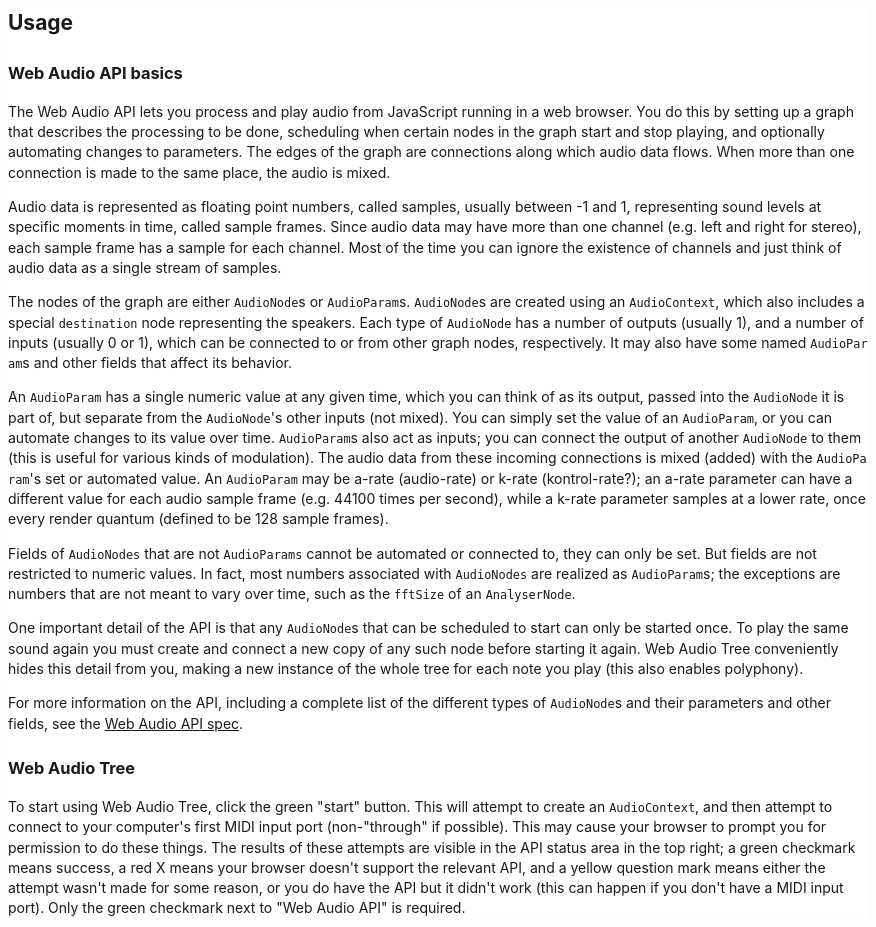 ## <a name="usage">Usage</a> ##

### Web Audio API basics ###

The Web Audio API lets you process and play audio from JavaScript running in a web browser. You do this by setting up a graph that describes the processing to be done, scheduling when certain nodes in the graph start and stop playing, and optionally automating changes to parameters. The edges of the graph are connections along which audio data flows. When more than one connection is made to the same place, the audio is mixed.

Audio data is represented as floating point numbers, called samples, usually between -1 and 1, representing sound levels at specific moments in time, called sample frames. Since audio data may have more than one channel (e.g. left and right for stereo), each sample frame has a sample for each channel. Most of the time you can ignore the existence of channels and just think of audio data as a single stream of samples.

The nodes of the graph are either `AudioNode`s or `AudioParam`s. `AudioNode`s are created using an `AudioContext`, which also includes a special `destination` node representing the speakers. Each type of `AudioNode` has a number of outputs (usually 1), and a number of inputs (usually 0 or 1), which can be connected to or from other graph nodes, respectively. It may also have some named `AudioParam`s and other fields that affect its behavior.

An `AudioParam` has a single numeric value at any given time, which you can think of as its output, passed into the `AudioNode` it is part of, but separate from the `AudioNode`'s other inputs (not mixed). You can simply set the value of an `AudioParam`, or you can automate changes to its value over time. `AudioParam`s also act as inputs; you can connect the output of another `AudioNode` to them (this is useful for various kinds of modulation). The audio data from these incoming connections is mixed (added) with the `AudioParam`'s set or automated value. An `AudioParam` may be a-rate (audio-rate) or k-rate (kontrol-rate?); an a-rate parameter can have a different value for each audio sample frame (e.g. 44100 times per second), while a k-rate parameter samples at a lower rate, once every render quantum (defined to be 128 sample frames).

Fields of `AudioNodes` that are not `AudioParams` cannot be automated or connected to, they can only be set. But fields are not restricted to numeric values. In fact, most numbers associated with `AudioNodes` are realized as `AudioParam`s; the exceptions are numbers that are not meant to vary over time, such as the `fftSize` of an `AnalyserNode`.

One important detail of the API is that any `AudioNode`s that can be scheduled to start can only be started once. To play the same sound again you must create and connect a new copy of any such node before starting it again. Web Audio Tree conveniently hides this detail from you, making a new instance of the whole tree for each note you play (this also enables polyphony).

For more information on the API, including a complete list of the different types of `AudioNode`s and their parameters and other fields, see the [Web Audio API spec](https://webaudio.github.io/web-audio-api/).

### Web Audio Tree ###

To start using Web Audio Tree, click the green "start" button. This will attempt to create an `AudioContext`, and then attempt to connect to your computer's first MIDI input port (non-"through" if possible). This may cause your browser to prompt you for permission to do these things. The results of these attempts are visible in the API status area in the top right; a green checkmark means success, a red X means your browser doesn't support the relevant API, and a yellow question mark means either the attempt wasn't made for some reason, or you do have the API but it didn't work (this can happen if you don't have a MIDI input port). Only the green checkmark next to "Web Audio API" is required.
